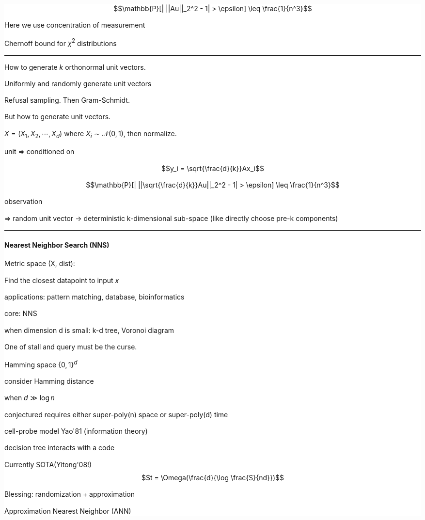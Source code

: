 $$\mathbb{P}[| ||Au||_2^2 - 1| > \epsilon] \leq \frac{1}{n^3}$$

Here we use concentration of measurement

Chernoff bound for $\chi^2$ distributions

---

How to generate $k$ orthonormal unit vectors.

Uniformly and randomly generate unit vectors

Refusal sampling. Then Gram-Schmidt.

But how to generate unit vectors.

$X = (X_{1}, X_2, \cdots, X_d)$ where $X_i \sim \mathcal{N}(0, 1)$, then normalize.

unit => conditioned on 

$$y_i = \sqrt{\frac{d}{k}}Ax_i$$

$$\mathbb{P}[| ||\sqrt{\frac{d}{k}}Au||_2^2 - 1| > \epsilon] \leq \frac{1}{n^3}$$

observation

=> random unit vector -> deterministic k-dimensional sub-space (like directly choose pre-k components)

---

#### Nearest Neighbor Search (NNS)

Metric space (X, dist):

Find the closest datapoint to input $x$

applications: pattern matching, database, bioinformatics

core: NNS

when dimension d is small: k-d tree, Voronoi diagram

One of stall and query must be the curse.

Hamming space $\{0, 1\}^d$

consider Hamming distance 

when $d \gg \log n$

conjectured requires either super-poly(n) space or super-poly(d) time

cell-probe model Yao'81 (information theory)

decision tree interacts with a code

Currently SOTA(Yitong'08!)
$$t = \Omega(\frac{d}{\log \frac{S}{nd}})$$ 

Blessing: randomization + approximation

Approximation Nearest Neighbor (ANN)
